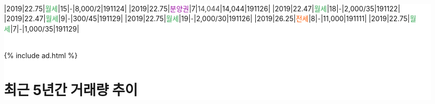 |2019|22.75|<span style="color:#34a853">월세</span>|15|<span style="color:#444444">-</span>|8,000/2|191124|
|2019|22.75|<span style="color:#9C11A5">분양권</span>|7|<span style="color:#444444">14,044</span>|14,044|191126|
|2019|22.47|<span style="color:#34a853">월세</span>|18|<span style="color:#444444">-</span>|2,000/35|191122|
|2019|22.47|<span style="color:#34a853">월세</span>|9|<span style="color:#444444">-</span>|300/45|191129|
|2019|22.75|<span style="color:#34a853">월세</span>|19|<span style="color:#444444">-</span>|2,000/30|191126|
|2019|26.25|<span style="color:#ff5a00">전세</span>|8|<span style="color:#444444">-</span>|11,000|191111|
|2019|22.75|<span style="color:#34a853">월세</span>|7|<span style="color:#444444">-</span>|1,000/35|191129|


<br>
{% include ad.html %}
<br>

# 최근 5년간 거래량 추이


<div style="width:100%;">
    <canvas id="deal_progress" height="200"></canvas>
</div>

<script>
new Chart(document.getElementById("deal_progress"), {
    type: 'line',
    data: {
        labels: ['201501','201502','201503','201504','201505','201506','201507','201508','201509','201510','201511','201512','201601','201602','201603','201604','201605','201606','201607','201608','201609','201610','201611','201612','201701','201702','201703','201704','201705','201706','201707','201708','201709','201710','201711','201712','201801','201802','201803','201804','201805','201806','201807','201808','201809','201810','201811','201812','201901','201902','201903','201904','201905','201906','201907','201908','201909','201910','201911','201912','202001'],
        datasets: [{
            label: '매매',
            pointRadius: 1,
            data: [21, 15, 31, 35, 23, 13, 34, 26, 22, 30, 26, 16, 13, 10, 20, 27, 32, 43, 12, 29, 9, 27, 23, 18, 12, 18, 29, 46, 17, 24, 25, 13, 10, 24, 13, 17, 10, 7, 16, 11, 12, 9, 8, 9, 16, 16, 9, 16, 8, 12, 20, 18, 23, 19, 18, 12, 14, 17, 17, 17, 0],
            borderColor: "rgba(255, 201, 14, 1)",
            backgroundColor: "rgba(255, 201, 14, 0.5)",
            fill: false,
            lineTension: 0
        },{
            label: '전월세',
            pointRadius: 1,
            data: [27, 32, 32, 31, 28, 20, 18, 16, 21, 21, 29, 18, 29, 21, 32, 25, 23, 17, 21, 28, 20, 26, 24, 24, 15, 39, 28, 19, 18, 20, 27, 18, 15, 18, 17, 20, 19, 15, 19, 21, 18, 20, 13, 22, 23, 33, 20, 14, 22, 29, 35, 20, 19, 19, 23, 19, 13, 14, 18, 24, 1],
            borderColor: "rgba(0, 141, 185, 1)",
            backgroundColor: "rgba(0, 141, 185, 0.5)",
            fill: false,
            lineTension: 0
        }
        ]
    },
    options: {
        responsive: true,
        title: {
            display: false
        },
        tooltips: {
            mode: 'index',